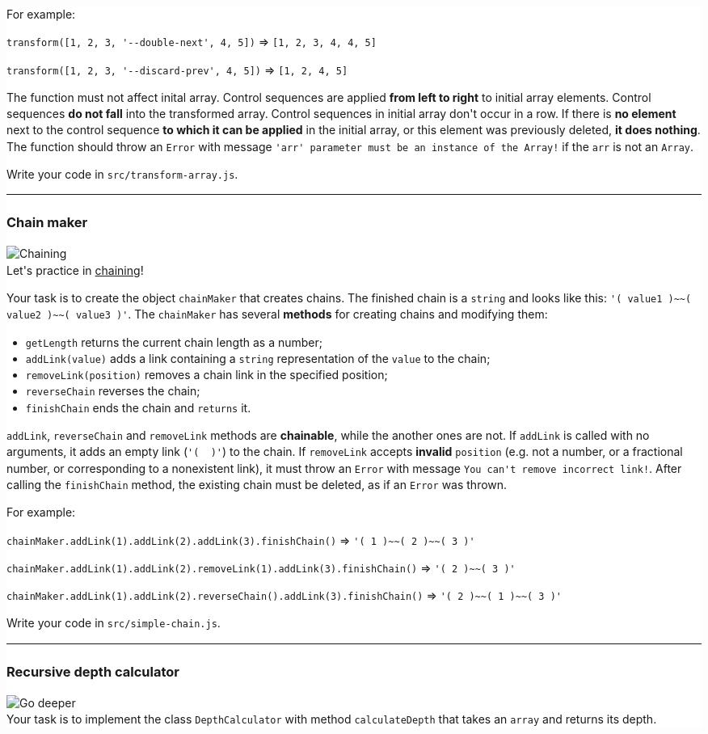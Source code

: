 For example:

`transform([1, 2, 3, '--double-next', 4, 5])` => `[1, 2, 3, 4, 4, 5]`

`transform([1, 2, 3, '--discard-prev', 4, 5])` => `[1, 2, 4, 5]`

The function must not affect inital array. Control sequences are applied **from left to right** to initial array elements. Control sequences **do not fall** into the transformed array. Control sequences in initial array don't occur in a row. If there is **no element** next to the control sequence **to which it can be applied** in the initial array, or this element was previously deleted, **it does nothing**. The function should throw an `Error` with message `'arr' parameter must be an instance of the Array!` if the `arr` is not an `Array`.

Write your code in `src/transform-array.js`.

---

### **Chain maker**

![Chaining](https://www.sdxcentral.com/cdn-cgi/image/w=748,h=374,fit=scale-down,f=auto,q=30/https://www.sdxcentral.com/wp-content/uploads/2018/08/Why-Problems-With-Service-Chaining-Are-Stalling-NFV.jpg)  
Let's practice in [chaining](https://en.wikipedia.org/wiki/Method_chaining)!

Your task is to create the object `chainMaker` that creates chains. The finished chain is a `string` and looks like this: `'( value1 )~~( value2 )~~( value3 )'`.
The `chainMaker` has several **methods** for creating chains and modifying them:
* `getLength` returns the current chain length as a number;
* `addLink(value)` adds a link containing a `string` representation of the `value` to the chain;
* `removeLink(position)` removes a chain link in the specified position;
* `reverseChain` reverses the chain;
* `finishChain` ends the chain and `returns` it.

`addLink`, `reverseChain` and `removeLink` methods are **chainable**, while the another ones are not. If `addLink` is called with no arguments, it adds an empty link (`'(  )'`) to the chain. If `removeLink` accepts **invalid** `position` (e.g. not a number, or a fractional number, or corresponding to a nonexistent link), it must throw an `Error` with message `You can't remove incorrect link!`. After calling the `finishChain` method, the existing chain must be deleted, as if an `Error` was thrown.

For example:

`chainMaker.addLink(1).addLink(2).addLink(3).finishChain()` => `'( 1 )~~( 2 )~~( 3 )'`

`chainMaker.addLink(1).addLink(2).removeLink(1).addLink(3).finishChain()` => `'( 2 )~~( 3 )'`

`chainMaker.addLink(1).addLink(2).reverseChain().addLink(3).finishChain()` => `'( 2 )~~( 1 )~~( 3 )'`

Write your code in `src/simple-chain.js`.

---

### **Recursive depth calculator**

![Go deeper](https://i.imgur.com/k7lADiM.jpg)  
Your task is to implement the class `DepthCalculator` with method `calculateDepth` that takes an `array` and returns its depth.
